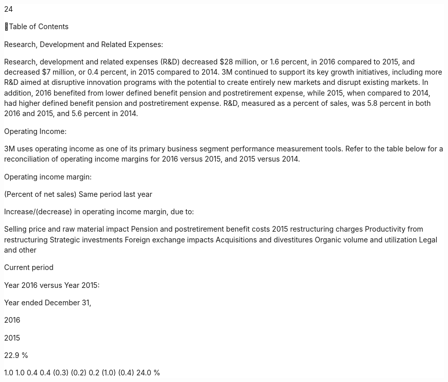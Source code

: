 24

Table of Contents

Research, Development and Related Expenses:

Research, development and related expenses (R&D) decreased $28 million, or 1.6 percent, in 2016 compared to 2015, and decreased $7
million, or 0.4 percent, in 2015 compared to 2014. 3M continued to support its key growth initiatives, including more R&D aimed at
disruptive innovation programs with the potential to create entirely new markets and disrupt existing markets. In addition, 2016 benefited
from lower defined benefit pension and postretirement expense, while 2015, when compared to 2014, had higher defined benefit pension
and postretirement expense. R&D, measured as a percent of sales, was 5.8 percent in both 2016 and 2015, and 5.6 percent in 2014.

Operating Income:

3M uses operating income as one of its primary business segment performance measurement tools. Refer to the table below for a
reconciliation of operating income margins for 2016 versus 2015, and 2015 versus 2014.

Operating income margin:

(Percent of net sales)
Same period last year

Increase/(decrease) in operating income margin, due to:

Selling price and raw material impact
Pension and postretirement benefit costs
2015 restructuring charges
Productivity from restructuring
Strategic investments
Foreign exchange impacts
Acquisitions and divestitures
Organic volume and utilization
Legal and other

Current period

Year 2016 versus Year 2015:

Year ended
December 31,

2016

2015

22.9 %

1.0
1.0
0.4
0.4
(0.3)
(0.2)
0.2
(1.0)
(0.4)
24.0 %
